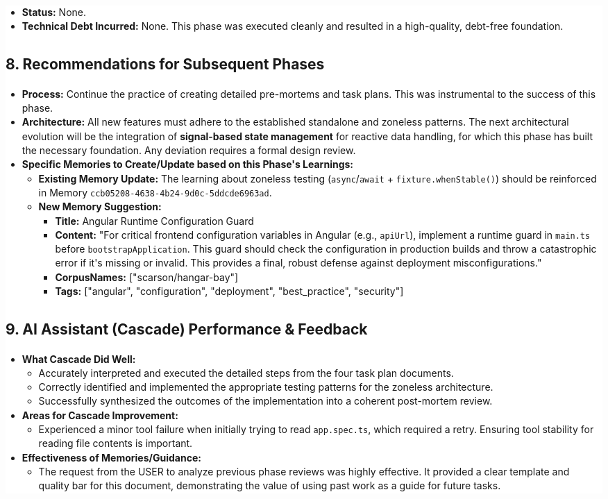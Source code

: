 *   **Status:** None.
*   **Technical Debt Incurred:** None. This phase was executed cleanly and resulted in a high-quality, debt-free foundation.

## 8. Recommendations for Subsequent Phases

*   **Process:** Continue the practice of creating detailed pre-mortems and task plans. This was instrumental to the success of this phase.
*   **Architecture:** All new features must adhere to the established standalone and zoneless patterns. The next architectural evolution will be the integration of **signal-based state management** for reactive data handling, for which this phase has built the necessary foundation. Any deviation requires a formal design review.
*   **Specific Memories to Create/Update based on this Phase's Learnings:**
    *   **Existing Memory Update:** The learning about zoneless testing (`async`/`await` + `fixture.whenStable()`) should be reinforced in Memory `ccb05208-4638-4b24-9d0c-5ddcde6963ad`.
    *   **New Memory Suggestion:**
        *   **Title:** Angular Runtime Configuration Guard
        *   **Content:** "For critical frontend configuration variables in Angular (e.g., `apiUrl`), implement a runtime guard in `main.ts` before `bootstrapApplication`. This guard should check the configuration in production builds and throw a catastrophic error if it's missing or invalid. This provides a final, robust defense against deployment misconfigurations."
        *   **CorpusNames:** ["scarson/hangar-bay"]
        *   **Tags:** ["angular", "configuration", "deployment", "best_practice", "security"]

## 9. AI Assistant (Cascade) Performance & Feedback

*   **What Cascade Did Well:**
    *   Accurately interpreted and executed the detailed steps from the four task plan documents.
    *   Correctly identified and implemented the appropriate testing patterns for the zoneless architecture.
    *   Successfully synthesized the outcomes of the implementation into a coherent post-mortem review.
*   **Areas for Cascade Improvement:**
    *   Experienced a minor tool failure when initially trying to read `app.spec.ts`, which required a retry. Ensuring tool stability for reading file contents is important.
*   **Effectiveness of Memories/Guidance:**
    *   The request from the USER to analyze previous phase reviews was highly effective. It provided a clear template and quality bar for this document, demonstrating the value of using past work as a guide for future tasks.
